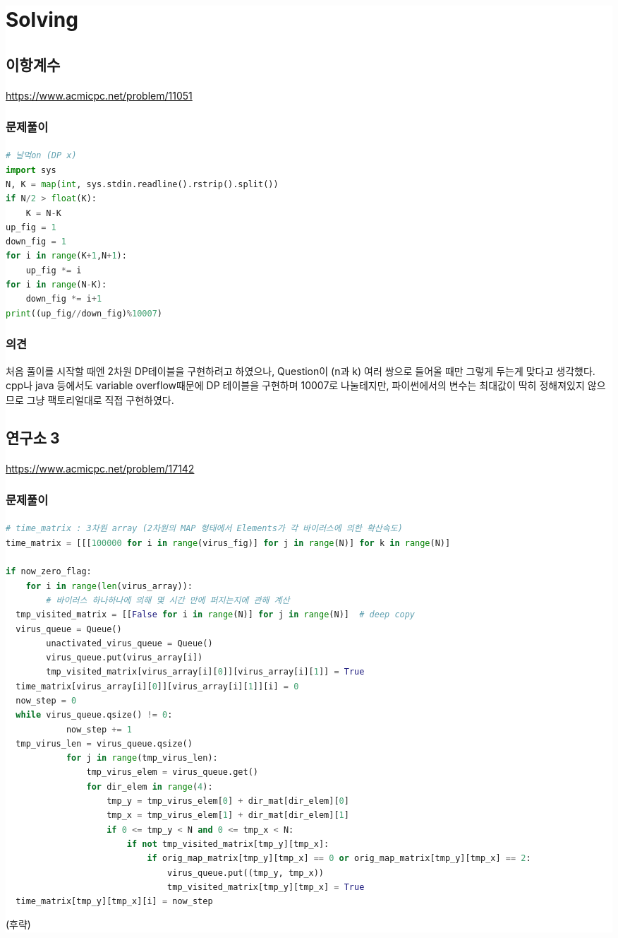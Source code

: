 ﻿# Solving
## 이항계수
https://www.acmicpc.net/problem/11051
### 문제풀이
```python
# 날먹on (DP x)  
import sys  
N, K = map(int, sys.stdin.readline().rstrip().split())  
if N/2 > float(K):  
    K = N-K  
up_fig = 1  
down_fig = 1  
for i in range(K+1,N+1):  
    up_fig *= i  
for i in range(N-K):  
    down_fig *= i+1  
print((up_fig//down_fig)%10007)
```
### 의견
처음 풀이를 시작할 때엔 2차원 DP테이블을 구현하려고 하였으나, Question이 (n과 k) 여러 쌍으로 들어올 때만 그렇게 두는게 맞다고 생각했다. cpp나 java 등에서도 variable overflow때문에 DP 테이블을 구현하며 10007로 나눌테지만, 파이썬에서의 변수는 최대값이 딱히 정해져있지 않으므로 그냥 팩토리얼대로 직접 구현하였다.

## 연구소 3
https://www.acmicpc.net/problem/17142
### 문제풀이
```python
# time_matrix : 3차원 array (2차원의 MAP 형태에서 Elements가 각 바이러스에 의한 확산속도)  
time_matrix = [[[100000 for i in range(virus_fig)] for j in range(N)] for k in range(N)]  
  
if now_zero_flag:  
    for i in range(len(virus_array)):  
        # 바이러스 하나하나에 의해 몇 시간 만에 퍼지는지에 관해 계산  
  tmp_visited_matrix = [[False for i in range(N)] for j in range(N)]  # deep copy  
  virus_queue = Queue()  
        unactivated_virus_queue = Queue()  
        virus_queue.put(virus_array[i])  
        tmp_visited_matrix[virus_array[i][0]][virus_array[i][1]] = True  
  time_matrix[virus_array[i][0]][virus_array[i][1]][i] = 0  
  now_step = 0  
  while virus_queue.qsize() != 0:  
            now_step += 1  
  tmp_virus_len = virus_queue.qsize()  
            for j in range(tmp_virus_len):  
                tmp_virus_elem = virus_queue.get()  
                for dir_elem in range(4):  
                    tmp_y = tmp_virus_elem[0] + dir_mat[dir_elem][0]  
                    tmp_x = tmp_virus_elem[1] + dir_mat[dir_elem][1]  
                    if 0 <= tmp_y < N and 0 <= tmp_x < N:  
                        if not tmp_visited_matrix[tmp_y][tmp_x]:  
                            if orig_map_matrix[tmp_y][tmp_x] == 0 or orig_map_matrix[tmp_y][tmp_x] == 2:  
                                virus_queue.put((tmp_y, tmp_x))  
                                tmp_visited_matrix[tmp_y][tmp_x] = True  
  time_matrix[tmp_y][tmp_x][i] = now_step
```
(후략)
